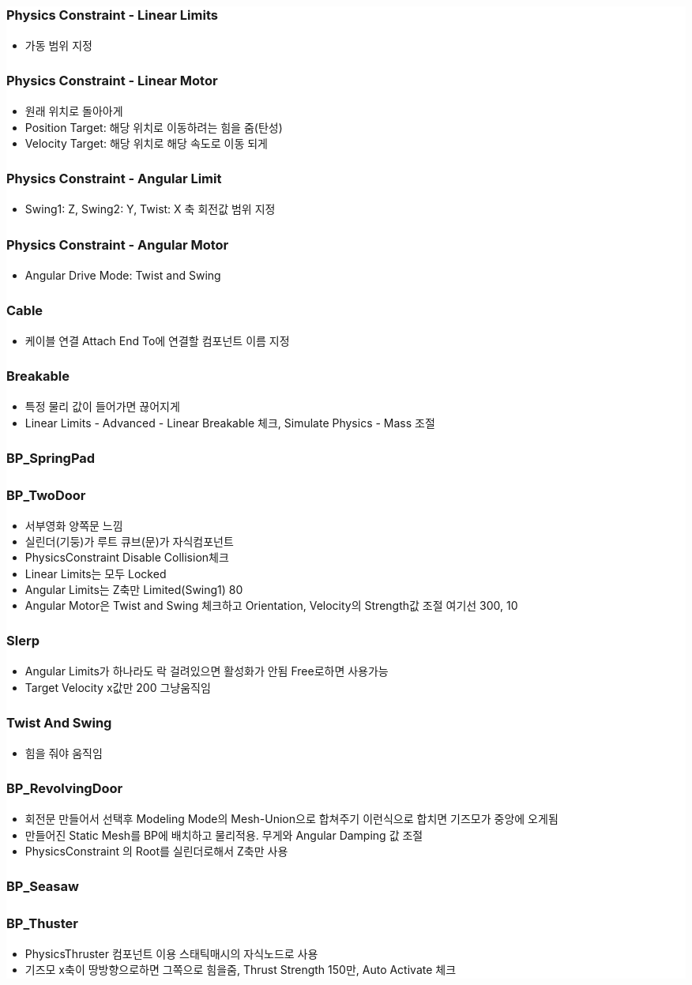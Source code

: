 ### Physics Constraint - Linear Limits
- 가동 범위 지정

### Physics Constraint - Linear Motor
- 원래 위치로 돌아아게 
- Position Target: 해당 위치로 이동하려는 힘을 줌(탄성)
- Velocity Target: 해당 위치로 해당 속도로 이동 되게

### Physics Constraint - Angular Limit
- Swing1: Z, Swing2: Y, Twist: X 축   회전값 범위 지정

### Physics Constraint - Angular Motor
- Angular Drive Mode: Twist and Swing

### Cable
- 케이블 연결 Attach End To에 연결할 컴포넌트 이름 지정 

### Breakable
- 특정 물리 값이 들어가면 끊어지게
- Linear Limits - Advanced - Linear Breakable 체크, Simulate Physics - Mass 조절

### BP_SpringPad


### BP_TwoDoor
- 서부영화 양쪽문 느낌
- 실린더(기둥)가 루트 큐브(문)가 자식컴포넌트
- PhysicsConstraint Disable Collision체크
- Linear Limits는 모두 Locked 
- Angular Limits는 Z축만 Limited(Swing1) 80
- Angular Motor은 Twist and Swing 체크하고  Orientation, Velocity의 Strength값 조절 여기선 300, 10

### Slerp
- Angular Limits가 하나라도 락 걸려있으면 활성화가 안됨 Free로하면 사용가능
- Target Velocity x값만 200 그냥움직임

### Twist And Swing
- 힘을 줘야 움직임

### BP_RevolvingDoor
- 회전문 만들어서 선택후 Modeling Mode의 Mesh-Union으로 합쳐주기 이런식으로 합치면 기즈모가 중앙에 오게됨
- 만들어진 Static Mesh를 BP에 배치하고 물리적용. 무게와 Angular Damping 값 조절
- PhysicsConstraint 의 Root를 실린더로해서 Z축만 사용

### BP_Seasaw

### BP_Thuster
- PhysicsThruster 컴포넌트 이용 스태틱매시의 자식노드로 사용
- 기즈모 x축이 땅방향으로하면 그쪽으로 힘을줌, Thrust Strength 150만, Auto Activate 체크
